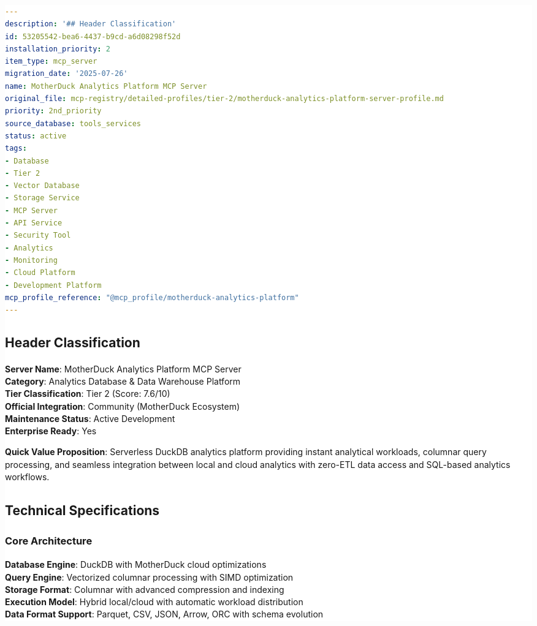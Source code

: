 ```yaml
---
description: '## Header Classification'
id: 53205542-bea6-4437-b9cd-a6d08298f52d
installation_priority: 2
item_type: mcp_server
migration_date: '2025-07-26'
name: MotherDuck Analytics Platform MCP Server
original_file: mcp-registry/detailed-profiles/tier-2/motherduck-analytics-platform-server-profile.md
priority: 2nd_priority
source_database: tools_services
status: active
tags:
- Database
- Tier 2
- Vector Database
- Storage Service
- MCP Server
- API Service
- Security Tool
- Analytics
- Monitoring
- Cloud Platform
- Development Platform
mcp_profile_reference: "@mcp_profile/motherduck-analytics-platform"
---
```


## Header Classification

**Server Name**: MotherDuck Analytics Platform MCP Server  
**Category**: Analytics Database & Data Warehouse Platform  
**Tier Classification**: Tier 2 (Score: 7.6/10)  
**Official Integration**: Community (MotherDuck Ecosystem)  
**Maintenance Status**: Active Development  
**Enterprise Ready**: Yes  

**Quick Value Proposition**: Serverless DuckDB analytics platform providing instant analytical workloads, columnar query processing, and seamless integration between local and cloud analytics with zero-ETL data access and SQL-based analytics workflows.

## Technical Specifications

### Core Architecture
**Database Engine**: DuckDB with MotherDuck cloud optimizations  
**Query Engine**: Vectorized columnar processing with SIMD optimization  
**Storage Format**: Columnar with advanced compression and indexing  
**Execution Model**: Hybrid local/cloud with automatic workload distribution  
**Data Format Support**: Parquet, CSV, JSON, Arrow, ORC with schema evolution  

